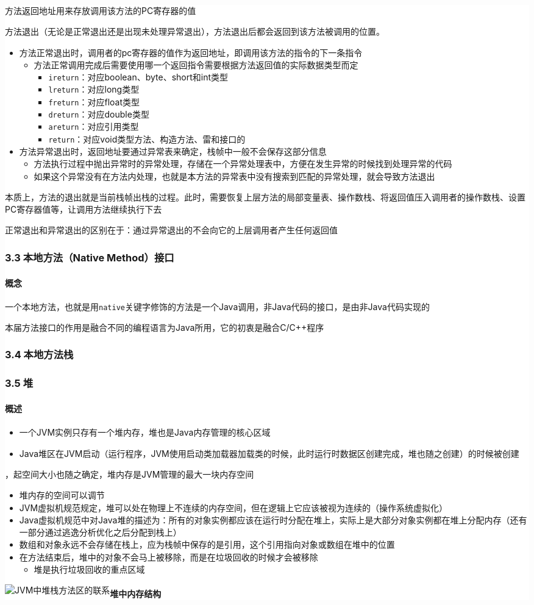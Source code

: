 方法返回地址用来存放调用该方法的PC寄存器的值

方法退出（无论是正常退出还是出现未处理异常退出），方法退出后都会返回到该方法被调用的位置。

+ 方法正常退出时，调用者的pc寄存器的值作为返回地址，即调用该方法的指令的下一条指令
  + 方法正常调用完成后需要使用哪一个返回指令需要根据方法返回值的实际数据类型而定
    + `ireturn`：对应boolean、byte、short和int类型
    + `lreturn`：对应long类型
    + `freturn`：对应float类型
    + `dreturn`：对应double类型
    + `areturn`：对应引用类型
    + `return`：对应void类型方法、构造方法、雷和接口的
+ 方法异常退出时，返回地址要通过异常表来确定，栈帧中一般不会保存这部分信息
  + 方法执行过程中抛出异常时的异常处理，存储在一个异常处理表中，方便在发生异常的时候找到处理异常的代码
  + 如果这个异常没有在方法内处理，也就是本方法的异常表中没有搜索到匹配的异常处理，就会导致方法退出

本质上，方法的退出就是当前栈帧出栈的过程。此时，需要恢复上层方法的局部变量表、操作数栈、将返回值压入调用者的操作数栈、设置PC寄存器值等，让调用方法继续执行下去

正常退出和异常退出的区别在于：通过异常退出的不会向它的上层调用者产生任何返回值



### 3.3 本地方法（Native Method）接口

#### 概念

一个本地方法，也就是用`native`关键字修饰的方法是一个Java调用，非Java代码的接口，是由非Java代码实现的

本届方法接口的作用是融合不同的编程语言为Java所用，它的初衷是融合C/C++程序



### 3.4 本地方法栈



### 3.5 堆

#### 概述

+ 一个JVM实例只存有一个堆内存，堆也是Java内存管理的核心区域

+ Java堆区在JVM启动（运行程序，JVM使用启动类加载器加载类的时候，此时运行时数据区创建完成，堆也随之创建）的时候被创建

，起空间大小也随之确定，堆内存是JVM管理的最大一块内存空间

+ 堆内存的空间可以调节
+ JVM虚拟机规范规定，堆可以处在物理上不连续的内存空间，但在逻辑上它应该被视为连续的（操作系统虚拟化）
+ Java虚拟机规范中对Java堆的描述为：所有的对象实例都应该在运行时分配在堆上，实际上是大部分对象实例都在堆上分配内存（还有一部分通过逃逸分析优化之后分配到栈上）
+ 数组和对象永远不会存储在栈上，应为栈帧中保存的是引用，这个引用指向对象或数组在堆中的位置
+ 在方法结束后，堆中的对象不会马上被移除，而是在垃圾回收的时候才会被移除
  + 堆是执行垃圾回收的重点区域

<img src="https://notetuchuang-1305953527.cos.ap-chengdu.myqcloud.com/images/jvm/JVM%E4%B8%AD%E6%A0%88%E5%A0%86%E6%96%B9%E6%B3%95%E5%8C%BA%E4%B9%8B%E9%97%B4%E7%9A%84%E8%81%94%E7%B3%BB.png" align="left" alt="JVM中堆栈方法区的联系">



#### 堆中内存结构
